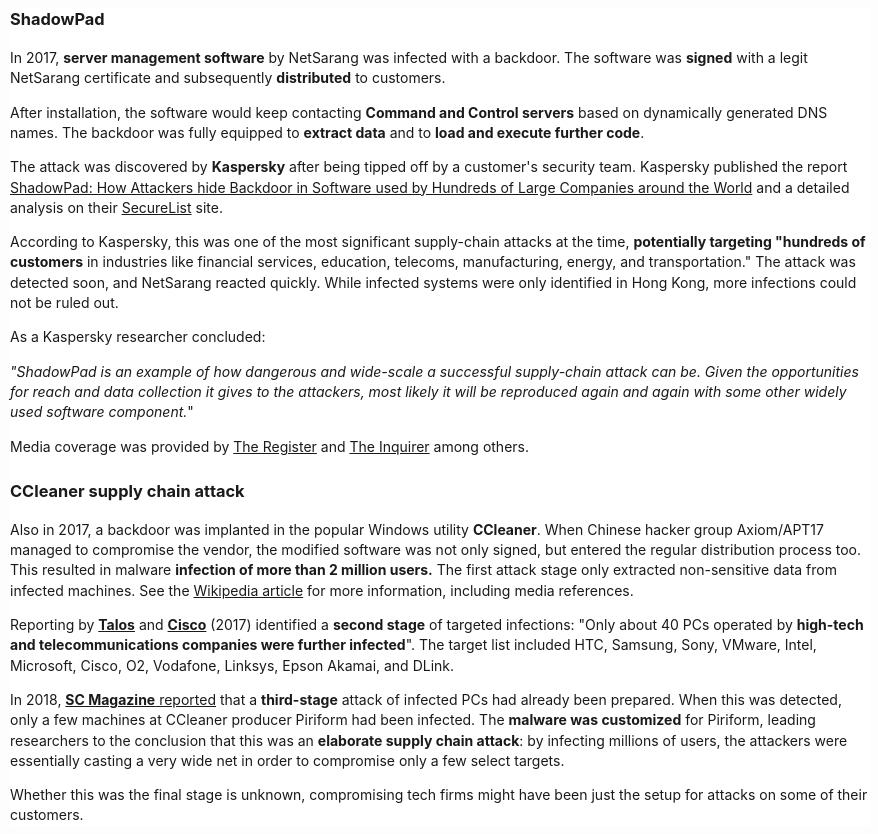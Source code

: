 ### ShadowPad

In 2017, **server management software** by NetSarang was infected with a backdoor. The software was **signed** with a legit NetSarang certificate and subsequently **distributed** to customers.

After installation, the software would keep contacting **Command and Control servers** based on dynamically generated DNS names. The backdoor was fully equipped to **extract data** and to **load and execute further code**.

The attack was discovered by **Kaspersky** after being tipped off by a customer's security team. Kaspersky published the report [ShadowPad: How Attackers hide Backdoor in Software used by Hundreds of Large Companies around the World](https://www.kaspersky.com/about/press-releases/2017_shadowpad-how-attackers-hide-backdoor-in-software-used-by-hundreds-of-large-companies-around-the-world) and a detailed analysis on their [SecureList](https://securelist.com/shadowpad-in-corporate-networks/81432/) site.

According to Kaspersky, this was one of the most significant supply-chain attacks at the time, **potentially targeting "hundreds of customers** in industries like financial services, education, telecoms, manufacturing, energy, and transportation." The attack was detected soon, and NetSarang reacted quickly. While infected systems were only identified in Hong Kong, more infections could not be ruled out.

As a Kaspersky researcher concluded:

*"ShadowPad is an example of how dangerous and wide-scale a successful supply-chain attack can be. Given the opportunities for reach and data collection it gives to the attackers, most likely it will be reproduced again and again with some other widely used software component.*"

Media coverage was provided by [The Register](https://www.theregister.co.uk/2017/08/15/netsarang_software_backdoor/) and [The Inquirer](https://www.theinquirer.net/inquirer/news/3015829/shadowpad-backdoor-uncovered-in-netsarang-server-management-software) among others.

### CCleaner supply chain attack

Also in 2017, a backdoor was implanted in the popular Windows utility **CCleaner**. When Chinese hacker group Axiom/APT17 managed to compromise the vendor, the modified software was not only signed, but entered the regular distribution process too. This resulted in malware **infection of more than 2 million users.** The first attack stage only extracted non-sensitive data from infected machines. See the [Wikipedia article](https://en.wikipedia.org/wiki/CCleaner#Trojan_in_distributed_program) for more information, including media references.

Reporting by [**Talos**](https://blog.talosintelligence.com/2017/09/avast-distributes-malware.html) and [**Cisco**](https://blogs.cisco.com/security/talos/ccleaner-c2-concern) (2017) identified a **second stage** of targeted infections: "Only about 40 PCs operated by **high-tech and telecommunications companies were further infected**". The target list included HTC, Samsung, Sony, VMware, Intel, Microsoft, Cisco, O2, Vodafone, Linksys, Epson Akamai, and DLink.

In 2018, [**SC Magazine** reported](https://www.scmagazineuk.com/avast-ccleaner-hackers-planned-infect-victims-third-stage-chinese-hacking-tool/article/1473074) that a **third-stage** attack of infected PCs had already been prepared. When this was detected, only a few machines at CCleaner producer Piriform had been infected. The **malware was customized** for Piriform, leading researchers to the conclusion that this was an **elaborate supply chain attack**: by infecting millions of users, the attackers were essentially casting a very wide net in order to compromise only a few select targets.

Whether this was the final stage is unknown, compromising tech firms might have been just the setup for attacks on some of their customers.

